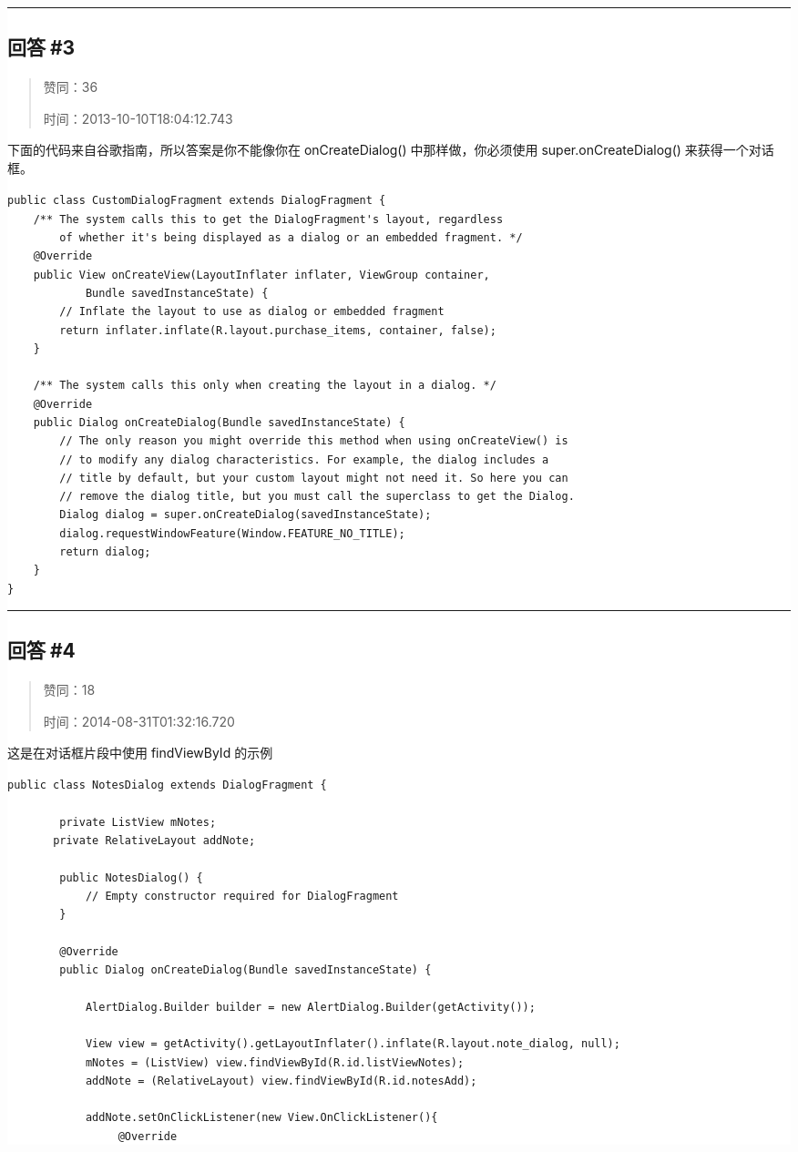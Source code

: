 * * *

## 回答 #3

> 赞同：36
> 
> 时间：2013-10-10T18:04:12.743

下面的代码来自谷歌指南，所以答案是你不能像你在 onCreateDialog() 中那样做，你必须使用 super.onCreateDialog() 来获得一个对话框。

```
public class CustomDialogFragment extends DialogFragment {
    /** The system calls this to get the DialogFragment's layout, regardless
        of whether it's being displayed as a dialog or an embedded fragment. */
    @Override
    public View onCreateView(LayoutInflater inflater, ViewGroup container,
            Bundle savedInstanceState) {
        // Inflate the layout to use as dialog or embedded fragment
        return inflater.inflate(R.layout.purchase_items, container, false);
    }

    /** The system calls this only when creating the layout in a dialog. */
    @Override
    public Dialog onCreateDialog(Bundle savedInstanceState) {
        // The only reason you might override this method when using onCreateView() is
        // to modify any dialog characteristics. For example, the dialog includes a
        // title by default, but your custom layout might not need it. So here you can
        // remove the dialog title, but you must call the superclass to get the Dialog.
        Dialog dialog = super.onCreateDialog(savedInstanceState);
        dialog.requestWindowFeature(Window.FEATURE_NO_TITLE);
        return dialog;
    }
} 
```

* * *

## 回答 #4

> 赞同：18
> 
> 时间：2014-08-31T01:32:16.720

这是在对话框片段中使用 findViewById 的示例

```
public class NotesDialog extends DialogFragment {

        private ListView mNotes;
       private RelativeLayout addNote;

        public NotesDialog() {
            // Empty constructor required for DialogFragment
        }

        @Override
        public Dialog onCreateDialog(Bundle savedInstanceState) {

            AlertDialog.Builder builder = new AlertDialog.Builder(getActivity());

            View view = getActivity().getLayoutInflater().inflate(R.layout.note_dialog, null);
            mNotes = (ListView) view.findViewById(R.id.listViewNotes);
            addNote = (RelativeLayout) view.findViewById(R.id.notesAdd);

            addNote.setOnClickListener(new View.OnClickListener(){
                 @Override
```